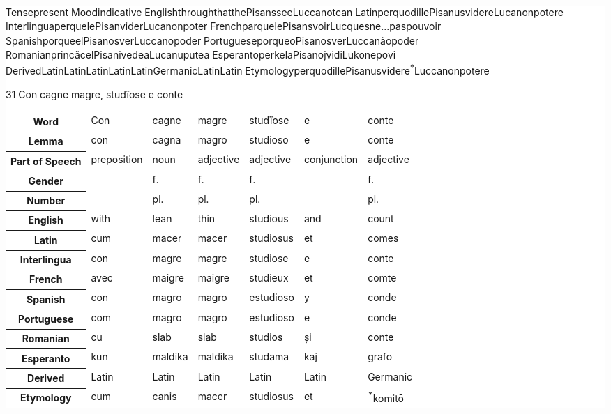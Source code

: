 <tr><th>Tense</th><td></td><td></td><td></td><td></td><td></td><td></td><td></td><td>present</td></tr>
<tr><th>Mood</th><td></td><td></td><td></td><td></td><td></td><td></td><td></td><td>indicative</td></tr>
<tr><th>English</th><td>through</td><td>that</td><td>the</td><td>Pisans</td><td>see</td><td>Lucca</td><td>not</td><td>can</td></tr>
<tr><th>Latin</th><td>per</td><td>quod</td><td>ille</td><td>Pisanus</td><td>videre</td><td>Luca</td><td>non</td><td>potere</td></tr>
<tr><th>Interlingua</th><td>per</td><td>que</td><td>le</td><td>Pisan</td><td>vider</td><td>Luca</td><td>non</td><td>poter</td></tr>
<tr><th>French</th><td>par</td><td>que</td><td>le</td><td>Pisans</td><td>voir</td><td>Lucques</td><td>ne...pas</td><td>pouvoir</td></tr>
<tr><th>Spanish</th><td>por</td><td>que</td><td>el</td><td>Pisanos</td><td>ver</td><td>Lucca</td><td>no</td><td>poder</td></tr>
<tr><th>Portuguese</th><td>por</td><td>que</td><td>o</td><td>Pisanos</td><td>ver</td><td>Lucca</td><td>não</td><td>poder</td></tr>
<tr><th>Romanian</th><td>prin</td><td>că</td><td>cel</td><td>Pisani</td><td>vedea</td><td>Luca</td><td>nu</td><td>putea</td></tr>
<tr><th>Esperanto</th><td>per</td><td>ke</td><td>la</td><td>Pisanoj</td><td>vidi</td><td>Luko</td><td>ne</td><td>povi</td></tr>
<tr><th>Derived</th><td>Latin</td><td>Latin</td><td>Latin</td><td>Latin</td><td>Latin</td><td>Germanic</td><td>Latin</td><td>Latin</td></tr>
<tr><th>Etymology</th><td>per</td><td>quod</td><td>ille</td><td>Pisanus</td><td>videre</td><td><sup>*</sup>Lucca</td><td>non</td><td>potere</td></tr>
</table>

31 Con cagne magre, studïose e conte

<table>
<tr><th>Word</th><td>Con</td><td>cagne</td><td>magre</td><td>studïose</td><td>e</td><td>conte</td></tr>
<tr><th>Lemma</th><td>con</td><td>cagna</td><td>magro</td><td>studioso</td><td>e</td><td>conte</td></tr>
<tr><th>Part of Speech</th><td>preposition</td><td>noun</td><td>adjective</td><td>adjective</td><td>conjunction</td><td>adjective</td></tr>
<tr><th>Gender</th><td></td><td>f.</td><td>f.</td><td>f.</td><td></td><td>f.</td></tr>
<tr><th>Number</th><td></td><td>pl.</td><td>pl.</td><td>pl.</td><td></td><td>pl.</td></tr>
<tr><th>English</th><td>with</td><td>lean</td><td>thin</td><td>studious</td><td>and</td><td>count</td></tr>
<tr><th>Latin</th><td>cum</td><td>macer</td><td>macer</td><td>studiosus</td><td>et</td><td>comes</td></tr>
<tr><th>Interlingua</th><td>con</td><td>magre</td><td>magre</td><td>studiose</td><td>e</td><td>conte</td></tr>
<tr><th>French</th><td>avec</td><td>maigre</td><td>maigre</td><td>studieux</td><td>et</td><td>comte</td></tr>
<tr><th>Spanish</th><td>con</td><td>magro</td><td>magro</td><td>estudioso</td><td>y</td><td>conde</td></tr>
<tr><th>Portuguese</th><td>com</td><td>magro</td><td>magro</td><td>estudioso</td><td>e</td><td>conde</td></tr>
<tr><th>Romanian</th><td>cu</td><td>slab</td><td>slab</td><td>studios</td><td>și</td><td>conte</td></tr>
<tr><th>Esperanto</th><td>kun</td><td>maldika</td><td>maldika</td><td>studama</td><td>kaj</td><td>grafo</td></tr>
<tr><th>Derived</th><td>Latin</td><td>Latin</td><td>Latin</td><td>Latin</td><td>Latin</td><td>Germanic</td></tr>
<tr><th>Etymology</th><td>cum</td><td>canis</td><td>macer</td><td>studiosus</td><td>et</td><td><sup>*</sup>komitō</td></tr>
</table>
